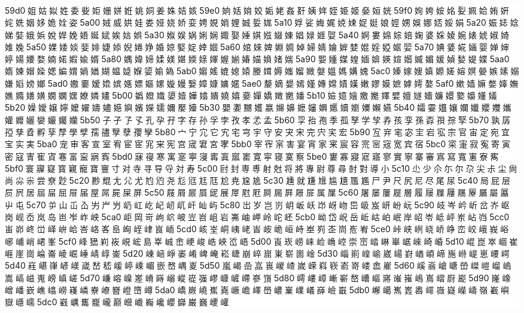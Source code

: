59d0 姐 姑 姒 姓 委 姕 姖 姗 姘 姙 姚 姛 姜 姝 姞 姟
59e0 姠 姡 姢 姣 姤 姥 姦 姧 姨 姩 姪 姫 姬 姭 姮 姯
59f0 姰 姱 姲 姳 姴 姵 姶 姷 姸 姹 姺 姻 姼 姽 姾 姿
5a00 娀 威 娂 娃 娄 娅 娆 娇 娈 娉 娊 娋 娌 娍 娎 娏
5a10 娐 娑 娒 娓 娔 娕 娖 娗 娘 娙 娚 娛 娜 娝 娞 娟
5a20 娠 娡 娢 娣 娤 娥 娦 娧 娨 娩 娪 娫 娬 娭 娮 娯
5a30 娰 娱 娲 娳 娴 娵 娶 娷 娸 娹 娺 娻 娼 娽 娾 娿
5a40 婀 婁 婂 婃 婄 婅 婆 婇 婈 婉 婊 婋 婌 婍 婎 婏
5a50 婐 婑 婒 婓 婔 婕 婖 婗 婘 婙 婚 婛 婜 婝 婞 婟
5a60 婠 婡 婢 婣 婤 婥 婦 婧 婨 婩 婪 婫 婬 婭 婮 婯
5a70 婰 婱 婲 婳 婴 婵 婶 婷 婸 婹 婺 婻 婼 婽 婾 婿
5a80 媀 媁 媂 媃 媄 媅 媆 媇 媈 媉 媊 媋 媌 媍 媎 媏
5a90 媐 媑 媒 媓 媔 媕 媖 媗 媘 媙 媚 媛 媜 媝 媞 媟
5aa0 媠 媡 媢 媣 媤 媥 媦 媧 媨 媩 媪 媫 媬 媭 媮 媯
5ab0 媰 媱 媲 媳 媴 媵 媶 媷 媸 媹 媺 媻 媼 媽 媾 媿
5ac0 嫀 嫁 嫂 嫃 嫄 嫅 嫆 嫇 嫈 嫉 嫊 嫋 嫌 嫍 嫎 嫏
5ad0 嫐 嫑 嫒 嫓 嫔 嫕 嫖 嫗 嫘 嫙 嫚 嫛 嫜 嫝 嫞 嫟
5ae0 嫠 嫡 嫢 嫣 嫤 嫥 嫦 嫧 嫨 嫩 嫪 嫫 嫬 嫭 嫮 嫯
5af0 嫰 嫱 嫲 嫳 嫴 嫵 嫶 嫷 嫸 嫹 嫺 嫻 嫼 嫽 嫾 嫿
5b00 嬀 嬁 嬂 嬃 嬄 嬅 嬆 嬇 嬈 嬉 嬊 嬋 嬌 嬍 嬎 嬏
5b10 嬐 嬑 嬒 嬓 嬔 嬕 嬖 嬗 嬘 嬙 嬚 嬛 嬜 嬝 嬞 嬟
5b20 嬠 嬡 嬢 嬣 嬤 嬥 嬦 嬧 嬨 嬩 嬪 嬫 嬬 嬭 嬮 嬯
5b30 嬰 嬱 嬲 嬳 嬴 嬵 嬶 嬷 嬸 嬹 嬺 嬻 嬼 嬽 嬾 嬿
5b40 孀 孁 孂 孃 孄 孅 孆 孇 孈 孉 孊 孋 孌 孍 孎 孏
5b50 子 孑 孒 孓 孔 孕 孖 字 存 孙 孚 孛 孜 孝 孞 孟
5b60 孠 孡 孢 季 孤 孥 学 孧 孨 孩 孪 孫 孬 孭 孮 孯
5b70 孰 孱 孲 孳 孴 孵 孶 孷 學 孹 孺 孻 孼 孽 孾 孿
5b80 宀 宁 宂 它 宄 宅 宆 宇 守 安 宊 宋 完 宍 宎 宏
5b90 宐 宑 宒 宓 宔 宕 宖 宗 官 宙 定 宛 宜 宝 实 実
5ba0 宠 审 客 宣 室 宥 宦 宧 宨 宩 宪 宫 宬 宭 宮 宯
5bb0 宰 宱 宲 害 宴 宵 家 宷 宸 容 宺 宻 宼 宽 宾 宿
5bc0 寀 寁 寂 寃 寄 寅 密 寇 寈 寉 寊 寋 富 寍 寎 寏
5bd0 寐 寑 寒 寓 寔 寕 寖 寗 寘 寙 寚 寛 寜 寝 寞 察
5be0 寠 寡 寢 寣 寤 寥 實 寧 寨 審 寪 寫 寬 寭 寮 寯
5bf0 寰 寱 寲 寳 寴 寵 寶 寷 寸 对 寺 寻 导 寽 対 寿
5c00 尀 封 専 尃 射 尅 将 將 專 尉 尊 尋 尌 對 導 小
5c10 尐 少 尒 尓 尔 尕 尖 尗 尘 尙 尚 尛 尜 尝 尞 尟
5c20 尠 尡 尢 尣 尤 尥 尦 尧 尨 尩 尪 尫 尬 尭 尮 尯
5c30 尰 就 尲 尳 尴 尵 尶 尷 尸 尹 尺 尻 尼 尽 尾 尿
5c40 局 屁 层 屃 屄 居 屆 屇 屈 屉 届 屋 屌 屍 屎 屏
5c50 屐 屑 屒 屓 屔 展 屖 屗 屘 屙 屚 屛 屜 屝 属 屟
5c60 屠 屡 屢 屣 層 履 屦 屧 屨 屩 屪 屫 屬 屭 屮 屯
5c70 屰 山 屲 屳 屴 屵 屶 屷 屸 屹 屺 屻 屼 屽 屾 屿
5c80 岀 岁 岂 岃 岄 岅 岆 岇 岈 岉 岊 岋 岌 岍 岎 岏
5c90 岐 岑 岒 岓 岔 岕 岖 岗 岘 岙 岚 岛 岜 岝 岞 岟
5ca0 岠 岡 岢 岣 岤 岥 岦 岧 岨 岩 岪 岫 岬 岭 岮 岯
5cb0 岰 岱 岲 岳 岴 岵 岶 岷 岸 岹 岺 岻 岼 岽 岾 岿
5cc0 峀 峁 峂 峃 峄 峅 峆 峇 峈 峉 峊 峋 峌 峍 峎 峏
5cd0 峐 峑 峒 峓 峔 峕 峖 峗 峘 峙 峚 峛 峜 峝 峞 峟
5ce0 峠 峡 峢 峣 峤 峥 峦 峧 峨 峩 峪 峫 峬 峭 峮 峯
5cf0 峰 峱 峲 峳 峴 峵 島 峷 峸 峹 峺 峻 峼 峽 峾 峿
5d00 崀 崁 崂 崃 崄 崅 崆 崇 崈 崉 崊 崋 崌 崍 崎 崏
5d10 崐 崑 崒 崓 崔 崕 崖 崗 崘 崙 崚 崛 崜 崝 崞 崟
5d20 崠 崡 崢 崣 崤 崥 崦 崧 崨 崩 崪 崫 崬 崭 崮 崯
5d30 崰 崱 崲 崳 崴 崵 崶 崷 崸 崹 崺 崻 崼 崽 崾 崿
5d40 嵀 嵁 嵂 嵃 嵄 嵅 嵆 嵇 嵈 嵉 嵊 嵋 嵌 嵍 嵎 嵏
5d50 嵐 嵑 嵒 嵓 嵔 嵕 嵖 嵗 嵘 嵙 嵚 嵛 嵜 嵝 嵞 嵟
5d60 嵠 嵡 嵢 嵣 嵤 嵥 嵦 嵧 嵨 嵩 嵪 嵫 嵬 嵭 嵮 嵯
5d70 嵰 嵱 嵲 嵳 嵴 嵵 嵶 嵷 嵸 嵹 嵺 嵻 嵼 嵽 嵾 嵿
5d80 嶀 嶁 嶂 嶃 嶄 嶅 嶆 嶇 嶈 嶉 嶊 嶋 嶌 嶍 嶎 嶏
5d90 嶐 嶑 嶒 嶓 嶔 嶕 嶖 嶗 嶘 嶙 嶚 嶛 嶜 嶝 嶞 嶟
5da0 嶠 嶡 嶢 嶣 嶤 嶥 嶦 嶧 嶨 嶩 嶪 嶫 嶬 嶭 嶮 嶯
5db0 嶰 嶱 嶲 嶳 嶴 嶵 嶶 嶷 嶸 嶹 嶺 嶻 嶼 嶽 嶾 嶿
5dc0 巀 巁 巂 巃 巄 巅 巆 巇 巈 巉 巊 巋 巌 巍 巎 巏